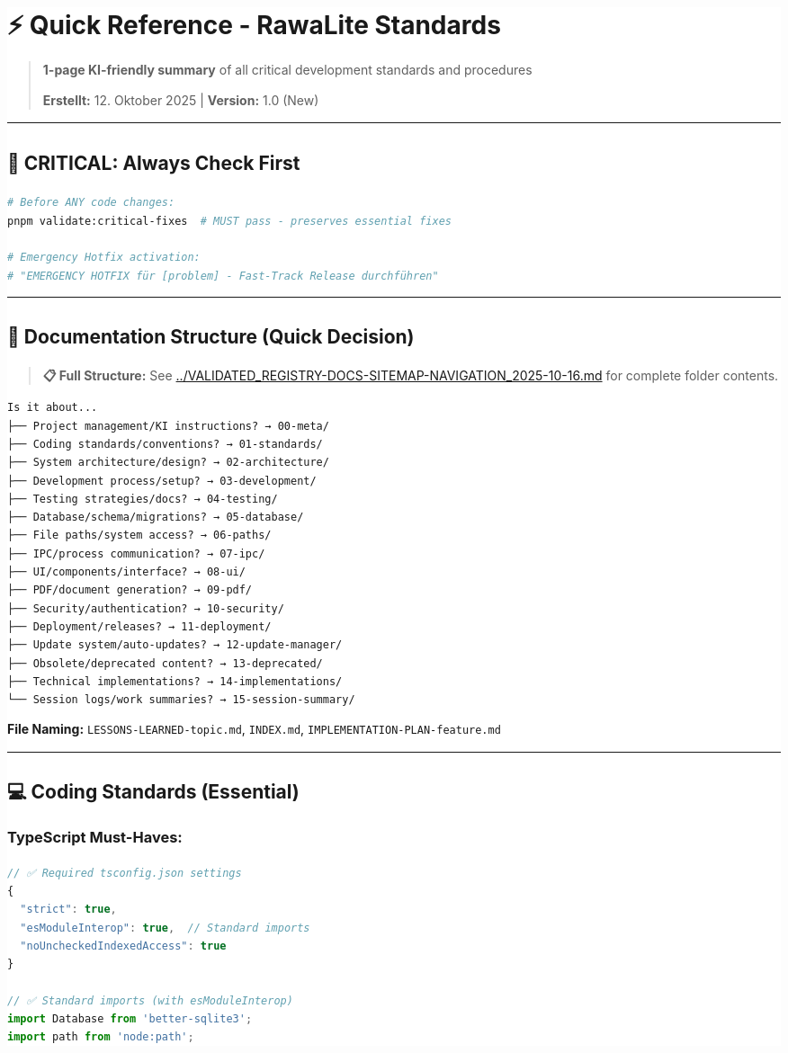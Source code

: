 # ⚡ Quick Reference - RawaLite Standards

> **1-page KI-friendly summary** of all critical development standards and procedures
> 
> **Erstellt:** 12. Oktober 2025 | **Version:** 1.0 (New)

---

## 🚨 **CRITICAL: Always Check First**

```bash
# Before ANY code changes:
pnpm validate:critical-fixes  # MUST pass - preserves essential fixes

# Emergency Hotfix activation:
# "EMERGENCY HOTFIX für [problem] - Fast-Track Release durchführen"
```

---

## 📁 **Documentation Structure (Quick Decision)**

> **📋 Full Structure:** See [../VALIDATED_REGISTRY-DOCS-SITEMAP-NAVIGATION_2025-10-16.md](../VALIDATED_REGISTRY-DOCS-SITEMAP-NAVIGATION_2025-10-16.md) for complete folder contents.

```
Is it about...
├── Project management/KI instructions? → 00-meta/
├── Coding standards/conventions? → 01-standards/
├── System architecture/design? → 02-architecture/
├── Development process/setup? → 03-development/
├── Testing strategies/docs? → 04-testing/
├── Database/schema/migrations? → 05-database/
├── File paths/system access? → 06-paths/
├── IPC/process communication? → 07-ipc/
├── UI/components/interface? → 08-ui/
├── PDF/document generation? → 09-pdf/
├── Security/authentication? → 10-security/
├── Deployment/releases? → 11-deployment/
├── Update system/auto-updates? → 12-update-manager/
├── Obsolete/deprecated content? → 13-deprecated/
├── Technical implementations? → 14-implementations/
└── Session logs/work summaries? → 15-session-summary/
```

**File Naming:** `LESSONS-LEARNED-topic.md`, `INDEX.md`, `IMPLEMENTATION-PLAN-feature.md`

---

## 💻 **Coding Standards (Essential)**

### **TypeScript Must-Haves:**
```typescript
// ✅ Required tsconfig.json settings
{
  "strict": true,
  "esModuleInterop": true,  // Standard imports
  "noUncheckedIndexedAccess": true
}

// ✅ Standard imports (with esModuleInterop)
import Database from 'better-sqlite3';
import path from 'node:path';

```